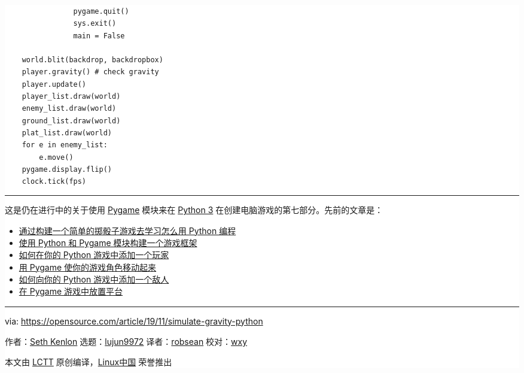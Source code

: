 ```
                pygame.quit()
                sys.exit()
                main = False

    world.blit(backdrop, backdropbox)
    player.gravity() # check gravity
    player.update()
    player_list.draw(world)
    enemy_list.draw(world)
    ground_list.draw(world)
    plat_list.draw(world)
    for e in enemy_list:
        e.move()
    pygame.display.flip()
    clock.tick(fps)
```



---


这是仍在进行中的关于使用 [Pygame](https://www.pygame.org) 模块来在 [Python 3](https://www.python.org/) 在创建电脑游戏的第七部分。先前的文章是：


* [通过构建一个简单的掷骰子游戏去学习怎么用 Python 编程](/article-9071-1.html)
* [使用 Python 和 Pygame 模块构建一个游戏框架](/article-10850-1.html)
* [如何在你的 Python 游戏中添加一个玩家](/article-10858-1.html)
* [用 Pygame 使你的游戏角色移动起来](/article-10874-1.html)
* [如何向你的 Python 游戏中添加一个敌人](/article-10883-1.html)
* [在 Pygame 游戏中放置平台](/article-10902-1.html)




---


via: <https://opensource.com/article/19/11/simulate-gravity-python>


作者：[Seth Kenlon](https://opensource.com/users/seth) 选题：[lujun9972](https://github.com/lujun9972) 译者：[robsean](https://github.com/robsean) 校对：[wxy](https://github.com/wxy)


本文由 [LCTT](https://github.com/LCTT/TranslateProject) 原创编译，[Linux中国](https://linux.cn/) 荣誉推出
